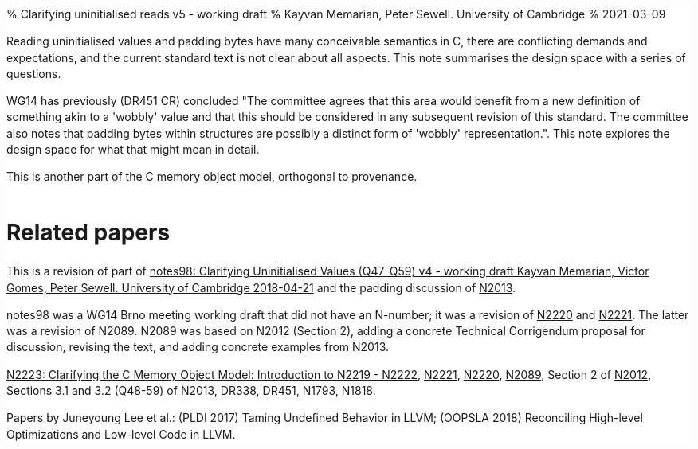 % Clarifying uninitialised reads v5 - working draft
% Kayvan Memarian, Peter Sewell. University of Cambridge
% 2021-03-09



Reading uninitialised values and padding bytes have many conceivable
semantics in C, there are conflicting demands and expectations, and
the current standard text is not clear about all aspects.  This note
summarises the design space with a series of questions.

WG14 has previously (DR451 CR) concluded "The committee agrees that
this area would benefit from a new definition of something akin to a
'wobbly' value and that this should be considered in any subsequent
revision of this standard. The committee also notes that padding bytes
within structures are possibly a distinct form of 'wobbly'
representation.".  This note explores the design space for what that
might mean in detail.

This is another part of the C memory object model, orthogonal to provenance. 

# Related papers

This is a revision of part of 
[notes98: Clarifying Uninitialised Values (Q47-Q59) v4 - working draft
Kayvan Memarian, Victor Gomes, Peter Sewell. University of Cambridge
2018-04-21](http://www.cl.cam.ac.uk/users/pes20/cerberus/notes98-2018-04-21-uninit-v4.html) and the padding discussion of [N2013](http://www.cl.cam.ac.uk/users/pes20/cerberus/notes30.pdf). 


notes98 was a WG14 Brno meeting working draft that did not have an N-number; it was a revision of
[N2220](http://www.open-std.org/jtc1/sc22/wg14/www/docs/n2220.htm) and 
[N2221](http://www.open-std.org/jtc1/sc22/wg14/www/docs/n2221.htm). The latter  was a revision of N2089. 
N2089 was based on N2012 (Section 2), adding a concrete
Technical Corrigendum proposal for discussion, revising the text, and adding concrete examples from N2013.


[N2223: Clarifying the C Memory Object Model: Introduction to N2219 - N2222](http://www.open-std.org/jtc1/sc22/wg14/www/docs/n2223.htm),
[N2221](http://www.open-std.org/jtc1/sc22/wg14/www/docs/n2221.htm),
[N2220](http://www.open-std.org/jtc1/sc22/wg14/www/docs/n2220.htm),
[N2089](http://www.open-std.org/jtc1/sc22/wg14/www/docs/n2089.pdf),
Section 2 of 
[N2012](http://www.open-std.org/jtc1/sc22/wg14/www/docs/n2012.htm),
Sections 3.1 and 3.2 (Q48-59) of 
[N2013](http://www.cl.cam.ac.uk/users/pes20/cerberus/notes30.pdf), 
[DR338](http://www.open-std.org/jtc1/sc22/wg14/www/docs/dr_338.htm), 
[DR451](http://www.open-std.org/jtc1/sc22/wg14/www/docs/summary.htm#dr_451), 
[N1793](http://www.open-std.org/jtc1/sc22/wg14/www/docs/n1793.pdf),
[N1818](http://www.open-std.org/jtc1/sc22/wg14/www/docs/n1818.pdf).  


Papers by Juneyoung Lee et al.: 
(PLDI 2017) Taming Undefined Behavior in LLVM; 
(OOPSLA 2018) Reconciling High-level Optimizations and Low-level Code in LLVM.
	